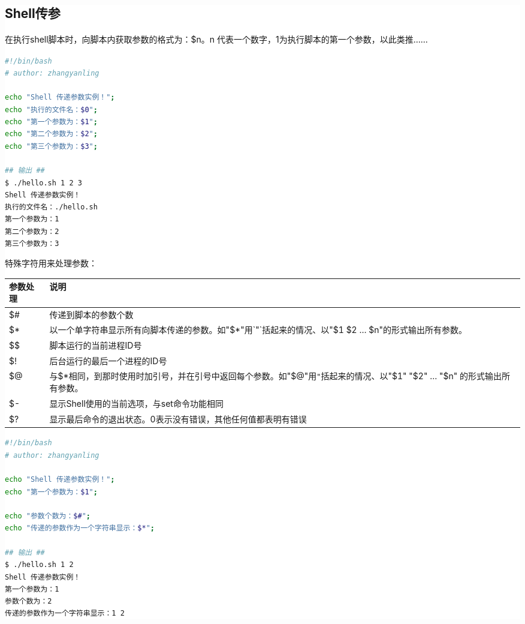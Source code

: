 ## Shell传参

在执行shell脚本时，向脚本内获取参数的格式为：$n。n 代表一个数字，1为执行脚本的第一个参数，以此类推……

```bash
#!/bin/bash
# author: zhangyanling

echo "Shell 传递参数实例！";
echo "执行的文件名：$0";
echo "第一个参数为：$1";
echo "第二个参数为：$2";
echo "第三个参数为：$3";

## 输出 ##
$ ./hello.sh 1 2 3
Shell 传递参数实例！
执行的文件名：./hello.sh
第一个参数为：1
第二个参数为：2
第三个参数为：3
```

特殊字符用来处理参数：

参数处理 | 说明
:-|:-
$# | 传递到脚本的参数个数
$* | 以一个单字符串显示所有向脚本传递的参数。如"$*"用`"`括起来的情况、以"$1 $2 … $n"的形式输出所有参数。
$$ | 脚本运行的当前进程ID号
$! | 后台运行的最后一个进程的ID号
$@ | 与$*相同，到那时使用时加引号，并在引号中返回每个参数。如"$@"用`"`括起来的情况、以"$1" "$2" … "$n" 的形式输出所有参数。
$- | 显示Shell使用的当前选项，与set命令功能相同
$? | 显示最后命令的退出状态。0表示没有错误，其他任何值都表明有错误

```bash
#!/bin/bash
# author: zhangyanling

echo "Shell 传递参数实例！";
echo "第一个参数为：$1";

echo "参数个数为：$#";
echo "传递的参数作为一个字符串显示：$*";

## 输出 ##
$ ./hello.sh 1 2
Shell 传递参数实例！
第一个参数为：1
参数个数为：2
传递的参数作为一个字符串显示：1 2
```
